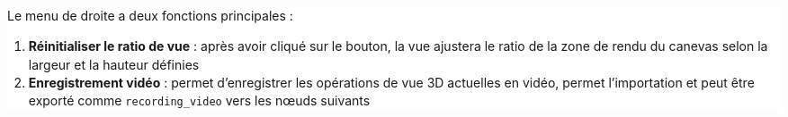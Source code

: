 Le menu de droite a deux fonctions principales :

1. **Réinitialiser le ratio de vue** : après avoir cliqué sur le bouton, la vue ajustera le ratio de la zone de rendu du canevas selon la largeur et la hauteur définies
2. **Enregistrement vidéo** : permet d’enregistrer les opérations de vue 3D actuelles en vidéo, permet l’importation et peut être exporté comme `recording_video` vers les nœuds suivants
